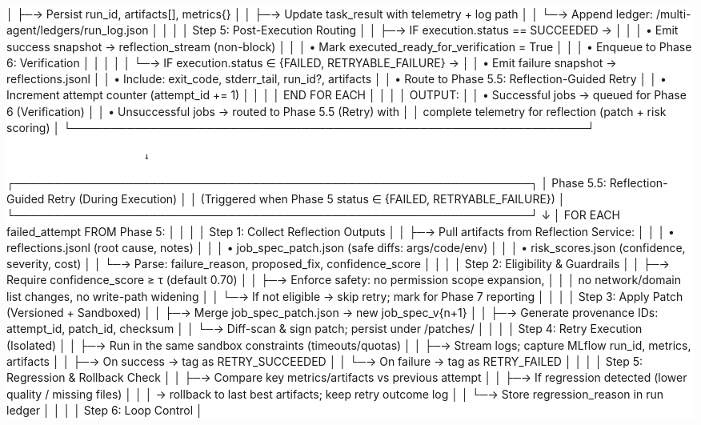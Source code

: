 │   ├─→ Persist run_id, artifacts[], metrics{}                    │
│   ├─→ Update task_result with telemetry + log path              │
│   └─→ Append ledger: /multi-agent/ledgers/run_log.json          │
│                                                                 │
│   Step 5: Post-Execution Routing                                │
│   ├─→ IF execution.status == SUCCEEDED →                        │
│   │     • Emit success snapshot → reflection_stream (non-block) │
│   │     • Mark executed_ready_for_verification = True           │
│   │     • Enqueue to Phase 6: Verification                      │
│   │                                                             │
│   └─→ IF execution.status ∈ {FAILED, RETRYABLE_FAILURE} →       │
│         • Emit failure snapshot → reflections.jsonl             │
│         • Include: exit_code, stderr_tail, run_id?, artifacts   │
│         • Route to Phase 5.5: Reflection-Guided Retry           │
│         • Increment attempt counter (attempt_id += 1)           │
│                                                                 │
│  END FOR EACH                                                   │
│                                                                 │
│  OUTPUT:                                                        │
│   • Successful jobs → queued for Phase 6 (Verification)         │
│   • Unsuccessful jobs → routed to Phase 5.5 (Retry) with        │
│     complete telemetry for reflection (patch + risk scoring)    │
└─────────────────────────────────────────────────────────────────┘

                            ↓
                            
┌─────────────────────────────────────────────────────────────────┐
│ Phase 5.5: Reflection-Guided Retry (During Execution)           │
│ (Triggered when Phase 5 status ∈ {FAILED, RETRYABLE_FAILURE})    │
└─────────────────────────────────────────────────────────────────┘
                            ↓
│ FOR EACH failed_attempt FROM Phase 5:                           │
│                                                                 │
│   Step 1: Collect Reflection Outputs                            │
│   ├─→ Pull artifacts from Reflection Service:                    │
│   │    • reflections.jsonl  (root cause, notes)                 │
│   │    • job_spec_patch.json (safe diffs: args/code/env)        │
│   │    • risk_scores.json   (confidence, severity, cost)        │
│   └─→ Parse: failure_reason, proposed_fix, confidence_score      │
│                                                                 │
│   Step 2: Eligibility & Guardrails                               │
│   ├─→ Require confidence_score ≥ τ (default 0.70)               │
│   ├─→ Enforce safety: no permission scope expansion,            │
│   │   no network/domain list changes, no write-path widening    │
│   └─→ If not eligible → skip retry; mark for Phase 7 reporting   │
│                                                                 │
│   Step 3: Apply Patch (Versioned + Sandboxed)                    │
│   ├─→ Merge job_spec_patch.json → new job_spec_v{n+1}           │
│   ├─→ Generate provenance IDs: attempt_id, patch_id, checksum   │
│   └─→ Diff-scan & sign patch; persist under /patches/           │
│                                                                 │
│   Step 4: Retry Execution (Isolated)                             │
│   ├─→ Run in the same sandbox constraints (timeouts/quotas)     │
│   ├─→ Stream logs; capture MLflow run_id, metrics, artifacts    │
│   ├─→ On success → tag as RETRY_SUCCEEDED                       │
│   └─→ On failure  → tag as RETRY_FAILED                         │
│                                                                 │
│   Step 5: Regression & Rollback Check                            │
│   ├─→ Compare key metrics/artifacts vs previous attempt         │
│   ├─→ If regression detected (lower quality / missing files)    │
│   │   → rollback to last best artifacts; keep retry outcome log │
│   └─→ Store regression_reason in run ledger                     │
│                                                                 │
│   Step 6: Loop Control                                           │
